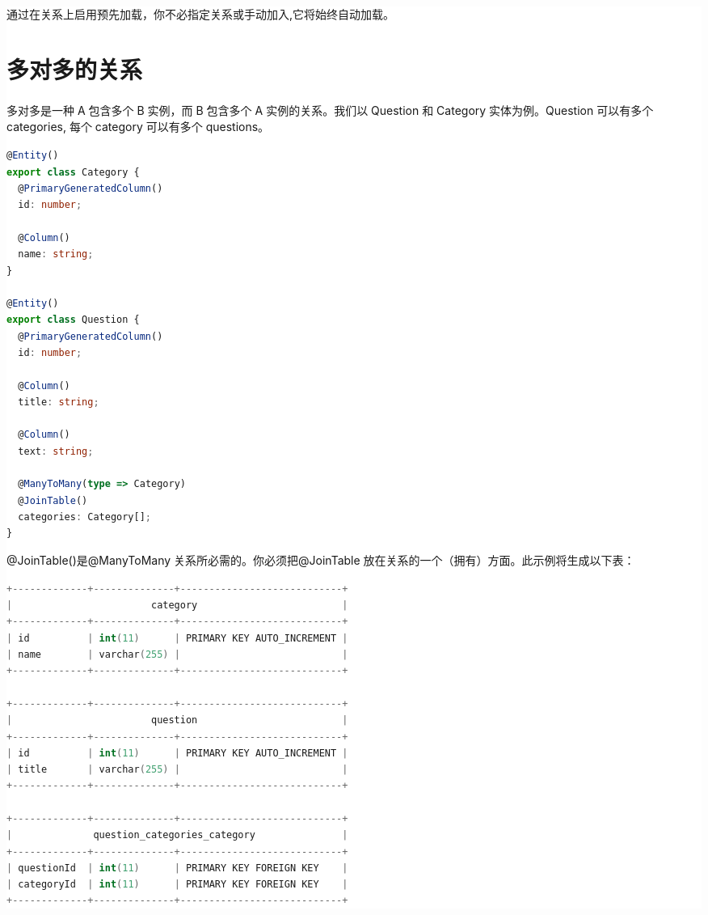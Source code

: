 通过在关系上启用预先加载，你不必指定关系或手动加入,它将始终自动加载。

# 多对多的关系

多对多是一种 A 包含多个 B 实例，而 B 包含多个 A 实例的关系。我们以 Question 和 Category 实体为例。Question 可以有多个 categories, 每个 category 可以有多个 questions。

```typescript
@Entity()
export class Category {
  @PrimaryGeneratedColumn()
  id: number;

  @Column()
  name: string;
}

@Entity()
export class Question {
  @PrimaryGeneratedColumn()
  id: number;

  @Column()
  title: string;

  @Column()
  text: string;

  @ManyToMany(type => Category)
  @JoinTable()
  categories: Category[];
}
```

@JoinTable()是@ManyToMany 关系所必需的。你必须把@JoinTable 放在关系的一个（拥有）方面。此示例将生成以下表：

```s
+-------------+--------------+----------------------------+
|                        category                         |
+-------------+--------------+----------------------------+
| id          | int(11)      | PRIMARY KEY AUTO_INCREMENT |
| name        | varchar(255) |                            |
+-------------+--------------+----------------------------+

+-------------+--------------+----------------------------+
|                        question                         |
+-------------+--------------+----------------------------+
| id          | int(11)      | PRIMARY KEY AUTO_INCREMENT |
| title       | varchar(255) |                            |
+-------------+--------------+----------------------------+

+-------------+--------------+----------------------------+
|              question_categories_category               |
+-------------+--------------+----------------------------+
| questionId  | int(11)      | PRIMARY KEY FOREIGN KEY    |
| categoryId  | int(11)      | PRIMARY KEY FOREIGN KEY    |
+-------------+--------------+----------------------------+
```
